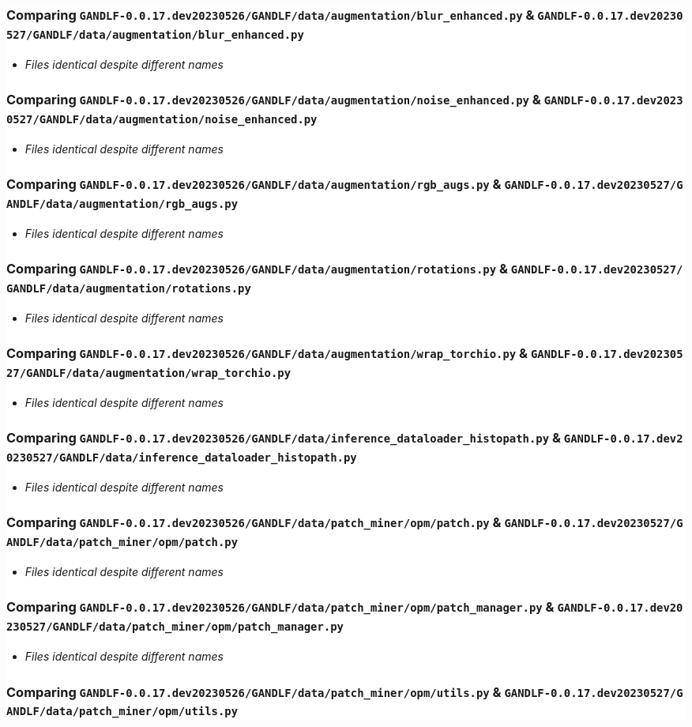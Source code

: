 ### Comparing `GANDLF-0.0.17.dev20230526/GANDLF/data/augmentation/blur_enhanced.py` & `GANDLF-0.0.17.dev20230527/GANDLF/data/augmentation/blur_enhanced.py`

 * *Files identical despite different names*

### Comparing `GANDLF-0.0.17.dev20230526/GANDLF/data/augmentation/noise_enhanced.py` & `GANDLF-0.0.17.dev20230527/GANDLF/data/augmentation/noise_enhanced.py`

 * *Files identical despite different names*

### Comparing `GANDLF-0.0.17.dev20230526/GANDLF/data/augmentation/rgb_augs.py` & `GANDLF-0.0.17.dev20230527/GANDLF/data/augmentation/rgb_augs.py`

 * *Files identical despite different names*

### Comparing `GANDLF-0.0.17.dev20230526/GANDLF/data/augmentation/rotations.py` & `GANDLF-0.0.17.dev20230527/GANDLF/data/augmentation/rotations.py`

 * *Files identical despite different names*

### Comparing `GANDLF-0.0.17.dev20230526/GANDLF/data/augmentation/wrap_torchio.py` & `GANDLF-0.0.17.dev20230527/GANDLF/data/augmentation/wrap_torchio.py`

 * *Files identical despite different names*

### Comparing `GANDLF-0.0.17.dev20230526/GANDLF/data/inference_dataloader_histopath.py` & `GANDLF-0.0.17.dev20230527/GANDLF/data/inference_dataloader_histopath.py`

 * *Files identical despite different names*

### Comparing `GANDLF-0.0.17.dev20230526/GANDLF/data/patch_miner/opm/patch.py` & `GANDLF-0.0.17.dev20230527/GANDLF/data/patch_miner/opm/patch.py`

 * *Files identical despite different names*

### Comparing `GANDLF-0.0.17.dev20230526/GANDLF/data/patch_miner/opm/patch_manager.py` & `GANDLF-0.0.17.dev20230527/GANDLF/data/patch_miner/opm/patch_manager.py`

 * *Files identical despite different names*

### Comparing `GANDLF-0.0.17.dev20230526/GANDLF/data/patch_miner/opm/utils.py` & `GANDLF-0.0.17.dev20230527/GANDLF/data/patch_miner/opm/utils.py`
